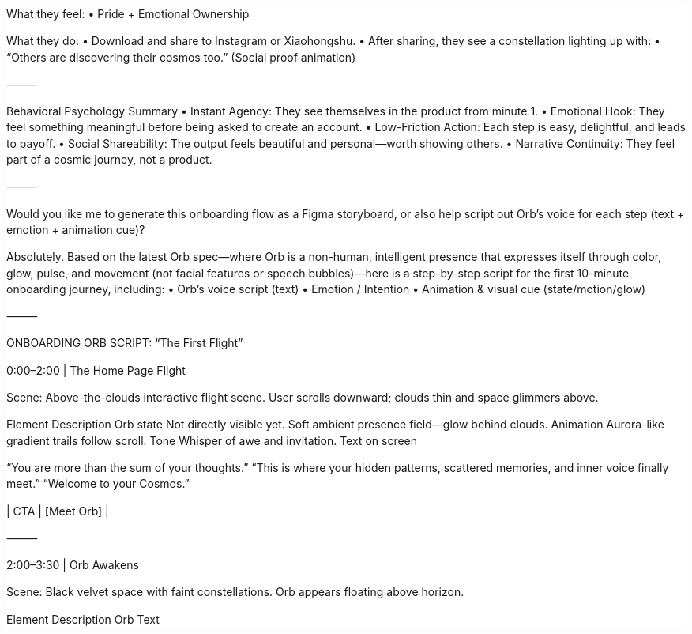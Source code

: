 What they feel:
	•	Pride + Emotional Ownership

What they do:
	•	Download and share to Instagram or Xiaohongshu.
	•	After sharing, they see a constellation lighting up with:
	•	“Others are discovering their cosmos too.” (Social proof animation)

⸻

Behavioral Psychology Summary
	•	Instant Agency: They see themselves in the product from minute 1.
	•	Emotional Hook: They feel something meaningful before being asked to create an account.
	•	Low-Friction Action: Each step is easy, delightful, and leads to payoff.
	•	Social Shareability: The output feels beautiful and personal—worth showing others.
	•	Narrative Continuity: They feel part of a cosmic journey, not a product.

⸻

Would you like me to generate this onboarding flow as a Figma storyboard, or also help script out Orb’s voice for each step (text + emotion + animation cue)?

Absolutely. Based on the latest Orb spec—where Orb is a non-human, intelligent presence that expresses itself through color, glow, pulse, and movement (not facial features or speech bubbles)—here is a step-by-step script for the first 10-minute onboarding journey, including:
	•	Orb’s voice script (text)
	•	Emotion / Intention
	•	Animation & visual cue (state/motion/glow)

⸻

ONBOARDING ORB SCRIPT: “The First Flight”

0:00–2:00 | The Home Page Flight

Scene: Above-the-clouds interactive flight scene. User scrolls downward; clouds thin and space glimmers above.

Element	Description
Orb state	Not directly visible yet. Soft ambient presence field—glow behind clouds.
Animation	Aurora-like gradient trails follow scroll.
Tone	Whisper of awe and invitation.
Text on screen	

“You are more than the sum of your thoughts.”
“This is where your hidden patterns, scattered memories, and inner voice finally meet.”
“Welcome to your Cosmos.”

| CTA              | [Meet Orb]                                                                  |

⸻

2:00–3:30 | Orb Awakens

Scene: Black velvet space with faint constellations. Orb appears floating above horizon.

Element	Description
Orb Text	
